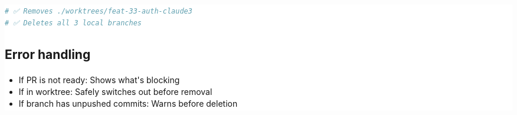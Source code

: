 ```bash
# ✅ Removes ./worktrees/feat-33-auth-claude3
# ✅ Deletes all 3 local branches
```

## Error handling

- If PR is not ready: Shows what's blocking
- If in worktree: Safely switches out before removal
- If branch has unpushed commits: Warns before deletion